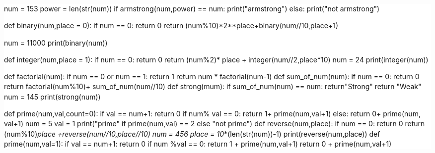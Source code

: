 num = 153
power = len(str(num))
if armstrong(num,power) == num:
    print("armstrong")
else:
    print("not armstrong")

def binary(num,place = 0):
    if num == 0:
        return 0
    return (num%10)*2**place+binary(num//10,place+1)

num = 11000
print(binary(num))

def integer(num,place = 1):
    if num == 0:
        return 0
    return (num%2)* place + integer(num//2,place*10)
num = 24
print(integer(num))



def factorial(num):
    if num == 0 or num == 1:
        return 1
    return num * factorial(num-1)
def sum_of_num(num):
    if num == 0:
        return 0
    return factorial(num%10)+ sum_of_num(num//10)
def strong(mum):
    if sum_of_num(num) == num:
        return"Strong"
    return "Weak"
num = 145
print(strong(num))

def prime(num,val,count=0):
    if val == num+1:
        return 0
    if num% val == 0:
        return 1+ prime(num,val+1)
    else:
        return 0+ prime(num, val+1)
num = 5
val = 1
print("prime" if prime(num,val) == 2 else "not prime")
def reverse(num,place):
    if num == 0:
        return 0
    return (num%10)*place +reverse(num//10,place//10)
num = 456
place = 10**(len(str(num))-1)
print(reverse(num,place))
def prime(num,val=1):
    if val == num+1:
        return 0
    if num %val == 0:
        return 1 + prime(num,val+1)
    return 0 + prime(num,val+1)
